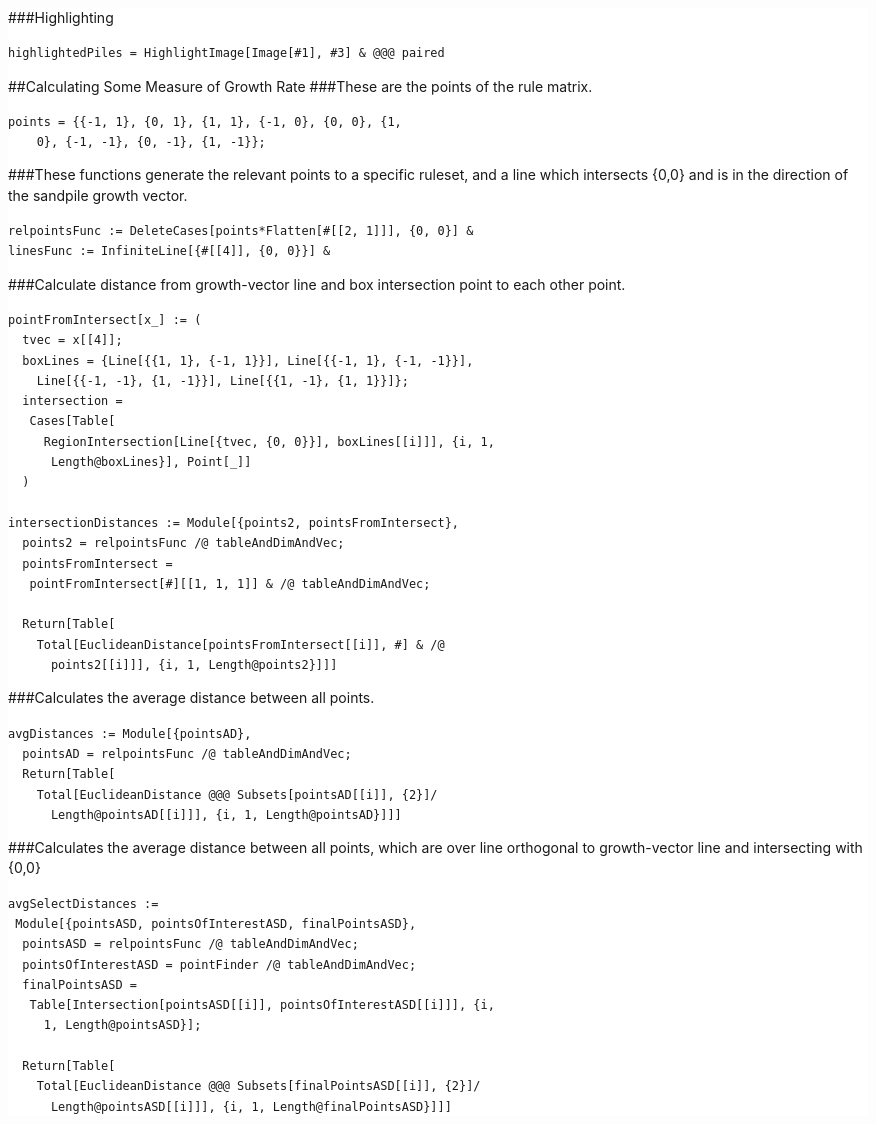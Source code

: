 ###Highlighting

    highlightedPiles = HighlightImage[Image[#1], #3] & @@@ paired

##Calculating Some Measure of Growth Rate
###These are the points of the rule matrix.

    points = {{-1, 1}, {0, 1}, {1, 1}, {-1, 0}, {0, 0}, {1, 
        0}, {-1, -1}, {0, -1}, {1, -1}};

###These functions generate the relevant points to a specific ruleset, and a line which intersects {0,0} and is in the direction of the sandpile growth vector.

    relpointsFunc := DeleteCases[points*Flatten[#[[2, 1]]], {0, 0}] &
    linesFunc := InfiniteLine[{#[[4]], {0, 0}}] &

###Calculate distance from growth-vector line and box intersection point to each other point.

    pointFromIntersect[x_] := (
      tvec = x[[4]];
      boxLines = {Line[{{1, 1}, {-1, 1}}], Line[{{-1, 1}, {-1, -1}}], 
        Line[{{-1, -1}, {1, -1}}], Line[{{1, -1}, {1, 1}}]};
      intersection = 
       Cases[Table[
         RegionIntersection[Line[{tvec, {0, 0}}], boxLines[[i]]], {i, 1, 
          Length@boxLines}], Point[_]]
      )
    
    intersectionDistances := Module[{points2, pointsFromIntersect},
      points2 = relpointsFunc /@ tableAndDimAndVec;
      pointsFromIntersect = 
       pointFromIntersect[#][[1, 1, 1]] & /@ tableAndDimAndVec;
      
      Return[Table[
        Total[EuclideanDistance[pointsFromIntersect[[i]], #] & /@ 
          points2[[i]]], {i, 1, Length@points2}]]]

###Calculates the average distance between all points.

    avgDistances := Module[{pointsAD},
      pointsAD = relpointsFunc /@ tableAndDimAndVec;
      Return[Table[
        Total[EuclideanDistance @@@ Subsets[pointsAD[[i]], {2}]/
          Length@pointsAD[[i]]], {i, 1, Length@pointsAD}]]]

###Calculates the average distance between all points, which are over line orthogonal to growth-vector line and intersecting with {0,0}

    avgSelectDistances := 
     Module[{pointsASD, pointsOfInterestASD, finalPointsASD},
      pointsASD = relpointsFunc /@ tableAndDimAndVec;
      pointsOfInterestASD = pointFinder /@ tableAndDimAndVec;
      finalPointsASD = 
       Table[Intersection[pointsASD[[i]], pointsOfInterestASD[[i]]], {i, 
         1, Length@pointsASD}];
      
      Return[Table[
        Total[EuclideanDistance @@@ Subsets[finalPointsASD[[i]], {2}]/
          Length@pointsASD[[i]]], {i, 1, Length@finalPointsASD}]]]
